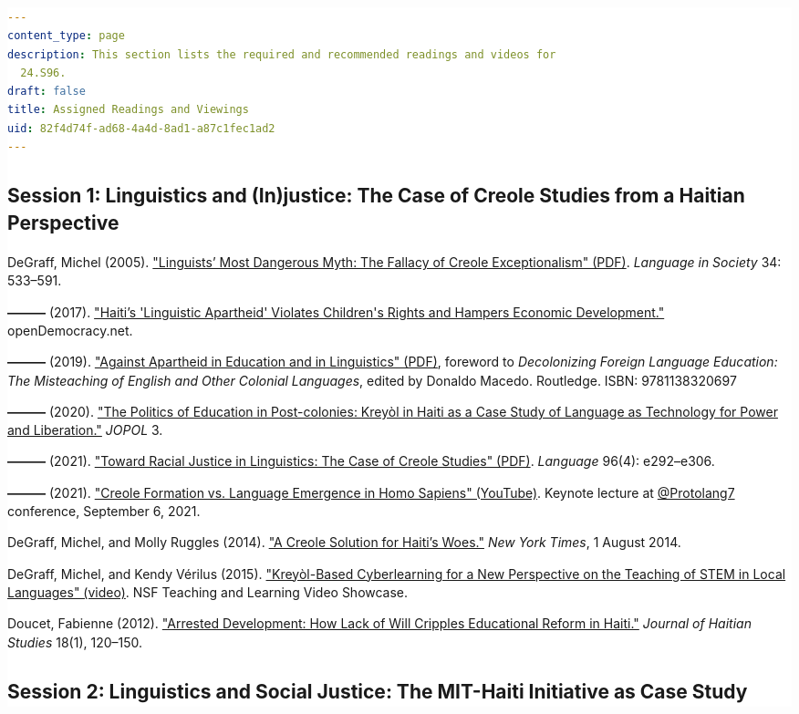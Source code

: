 ```yaml
---
content_type: page
description: This section lists the required and recommended readings and videos for
  24.S96.
draft: false
title: Assigned Readings and Viewings
uid: 82f4d74f-ad68-4a4d-8ad1-a87c1fec1ad2
---
```

## Session 1: Linguistics and (In)justice: The Case of Creole Studies from a Haitian Perspective

DeGraff, Michel (2005). ["Linguists’ Most Dangerous Myth: The Fallacy of Creole Exceptionalism" (PDF)](http://lingphil.mit.edu/papers/degraff/degraff2005fallacy_of_creole_exceptionalism.pdf). *Language in Society* 34: 533–591.

**———** (2017). ["Haiti’s 'Linguistic Apartheid' Violates Children's Rights and Hampers Economic Development."](https://www.opendemocracy.net/en/openglobalrights-openpage/haiti-s-linguistic-apartheid-violates-children-s-rights-and-hampers-/) openDemocracy.net.

**———** (2019). ["Against Apartheid in Education and in Linguistics" (PDF)](http://lingphil.scripts.mit.edu/papers/degraff/DeGraff_2019_Against_Apartheid_in_Haiti.pdf), foreword to *Decolonizing Foreign Language Education: The Misteaching of English and Other Colonial Languages*, edited by Donaldo Macedo. Routledge. ISBN: 9781138320697

**———** (2020). ["The Politics of Education in Post-colonies: Kreyòl in Haiti as a Case Study of Language as Technology for Power and Liberation."](https://iacpl.net/jopol/issues/journal-of-postcolonial-linguistics-32020/the-politics-of-education-in-post-colonies-kreyol-in-haiti-as-a-case-study-of-language-as-technology-for-power-and-liberation/) *JOPOL* 3.

**———** (2021). ["Toward Racial Justice in Linguistics: The Case of Creole Studies" (PDF)](http://lingphil.scripts.mit.edu/papers/degraff/DeGraff_2020_Racial_justice_in_Ceole%20studies.pdf). *Language* 96(4): e292–e306.

**———** (2021). ["Creole Formation vs. Language Emergence in Homo Sapiens" (YouTube)](https://www.youtube.com/watch?v=b7UzUt8peRE). Keynote lecture at [@Protolang7](https://github.com/Protolang7) conference, September 6, 2021.

DeGraff, Michel, and Molly Ruggles (2014). ["A Creole Solution for Haiti’s Woes."](https://www.nytimes.com/2014/08/02/opinion/a-creole-solution-for-haitis-woes.html?smid=tw-share) *New York Times*, 1 August 2014.

DeGraff, Michel, and Kendy Vérilus (2015). ["Kreyòl-Based Cyberlearning for a New Perspective on the Teaching of STEM in Local Languages" (video)](https://resourcecenters2015.videohall.com/presentations/519). NSF Teaching and Learning Video Showcase.

Doucet, Fabienne (2012). ["Arrested Development: How Lack of Will Cripples Educational Reform in Haiti."](https://www.jstor.org/stable/41715455#metadata_info_tab_contents) *Journal of Haitian Studies* 18(1), 120–150.

## Session 2: Linguistics and Social Justice: The MIT-Haiti Initiative as Case Study
